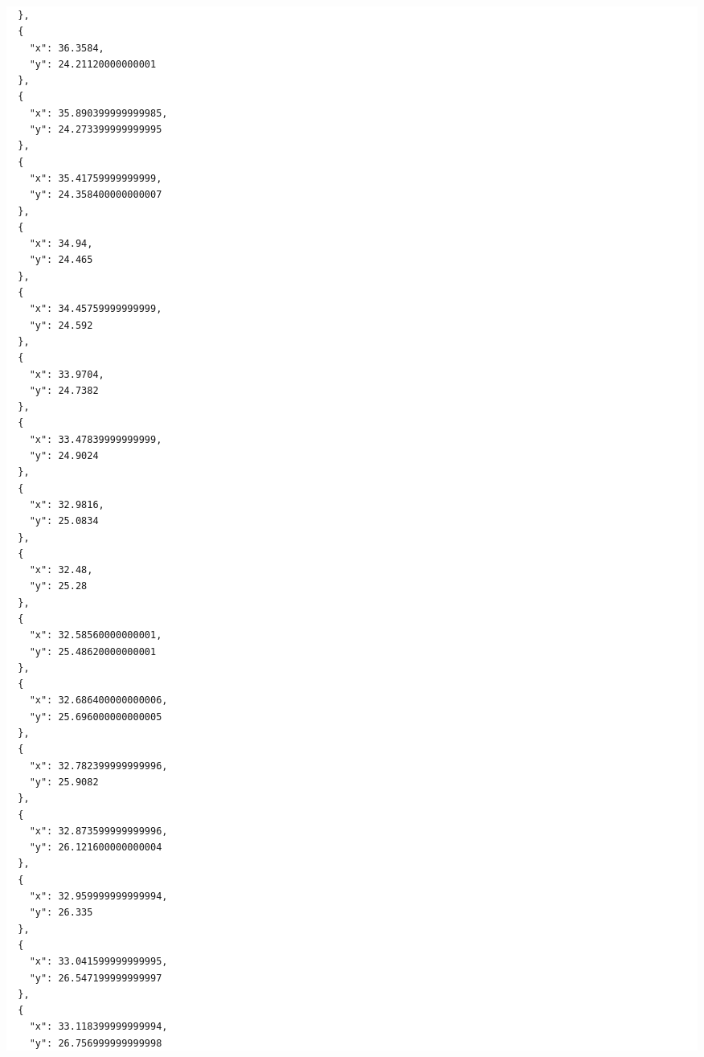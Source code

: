       },
      {
        "x": 36.3584,
        "y": 24.21120000000001
      },
      {
        "x": 35.890399999999985,
        "y": 24.273399999999995
      },
      {
        "x": 35.41759999999999,
        "y": 24.358400000000007
      },
      {
        "x": 34.94,
        "y": 24.465
      },
      {
        "x": 34.45759999999999,
        "y": 24.592
      },
      {
        "x": 33.9704,
        "y": 24.7382
      },
      {
        "x": 33.47839999999999,
        "y": 24.9024
      },
      {
        "x": 32.9816,
        "y": 25.0834
      },
      {
        "x": 32.48,
        "y": 25.28
      },
      {
        "x": 32.58560000000001,
        "y": 25.48620000000001
      },
      {
        "x": 32.686400000000006,
        "y": 25.696000000000005
      },
      {
        "x": 32.782399999999996,
        "y": 25.9082
      },
      {
        "x": 32.873599999999996,
        "y": 26.121600000000004
      },
      {
        "x": 32.959999999999994,
        "y": 26.335
      },
      {
        "x": 33.041599999999995,
        "y": 26.547199999999997
      },
      {
        "x": 33.118399999999994,
        "y": 26.756999999999998